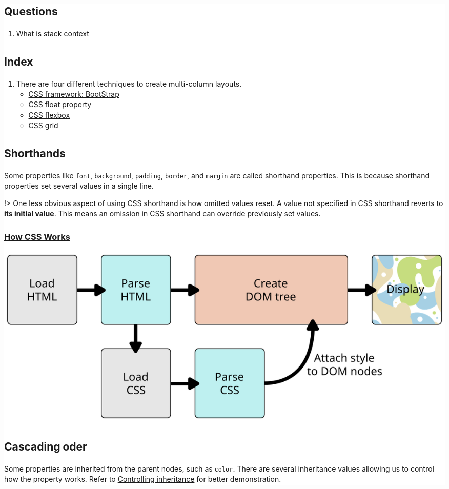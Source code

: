 ## Questions

1. [What is stack context](https://developer.mozilla.org/en-US/docs/Web/CSS/CSS_Positioning/Understanding_z_index/The_stacking_context)

## Index
1. There are four different techniques to create multi-column layouts.
    * [CSS framework: BootStrap](#TODO)
    * [CSS float property](#float)
    * [CSS flexbox](#flexbox)
    * [CSS grid](#grid)


## Shorthands

Some properties like `font`, `background`, `padding`, `border`, and `margin` are called shorthand properties. This is because shorthand properties set several values in a single line.

!> One less obvious aspect of using CSS shorthand is how omitted values reset. A value not specified in CSS shorthand reverts to **its initial value**. This means an omission in CSS shorthand can override previously set values.

### [How CSS Works](https://developer.mozilla.org/en-US/docs/Learn/CSS/First_steps/How_CSS_works#how_does_css_actually_work)

![Process](./Assets/rendering.svg)


## Cascading oder

Some properties are inherited from the parent nodes, such as `color`. There are several inheritance values allowing us to control how the property works.
Refer to [Controlling inheritance](https://developer.mozilla.org/en-US/docs/Learn/CSS/Building_blocks/Cascade_and_inheritance#controlling_inheritance) for better demonstration. 
